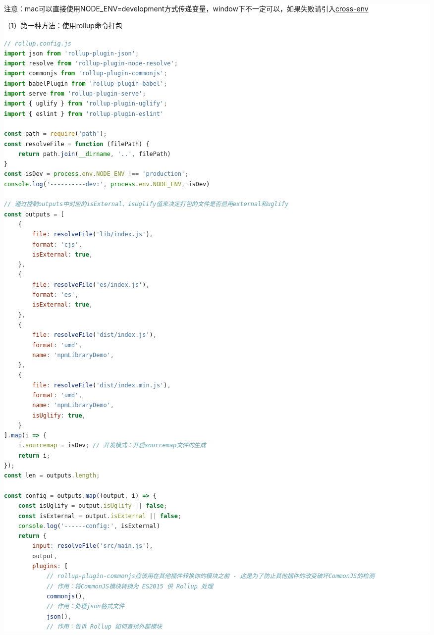 注意：mac可以直接使用NODE_ENV=development方式传递变量，window下不一定可以，如果失败请引入[cross-env](https://juejin.im/post/5c009b13f265da612e285d43)

（1）第一种方法：使用rollup命令打包

```javascript
// rollup.config.js
import json from 'rollup-plugin-json';
import resolve from 'rollup-plugin-node-resolve';
import commonjs from 'rollup-plugin-commonjs';
import babelPlugin from 'rollup-plugin-babel';
import serve from 'rollup-plugin-serve';
import { uglify } from 'rollup-plugin-uglify';
import { eslint } from 'rollup-plugin-eslint'

const path = require('path');
const resolveFile = function (filePath) {
    return path.join(__dirname, '..', filePath)
}
const isDev = process.env.NODE_ENV !== 'production';
console.log('----------dev:', process.env.NODE_ENV, isDev)

// 通过控制outputs中对应的isExternal、isUglify值来决定打包的文件是否启用external和uglify
const outputs = [
    {
        file: resolveFile('lib/index.js'),
        format: 'cjs',
        isExternal: true,
    },
    {
        file: resolveFile('es/index.js'),
        format: 'es',
        isExternal: true,
    },
    {
        file: resolveFile('dist/index.js'),
        format: 'umd',
        name: 'npmLibraryDemo',
    },
    {
        file: resolveFile('dist/index.min.js'),
        format: 'umd',
        name: 'npmLibraryDemo',
        isUglify: true,
    }
].map(i => {
    i.sourcemap = isDev; // 开发模式：开启sourcemap文件的生成
    return i;
});
const len = outputs.length;

const config = outputs.map((output, i) => {
    const isUglify = output.isUglify || false;
    const isExternal = output.isExternal || false;
    console.log('------config:', isExternal)
    return {
        input: resolveFile('src/main.js'),
        output,
        plugins: [
            // rollup-plugin-commonjs应该用在其他插件转换你的模块之前 - 这是为了防止其他插件的改变破坏CommonJS的检测
            // 作用：将CommonJS模块转换为 ES2015 供 Rollup 处理
            commonjs(),
            // 作用：处理json格式文件
            json(),
            // 作用：告诉 Rollup 如何查找外部模块
```